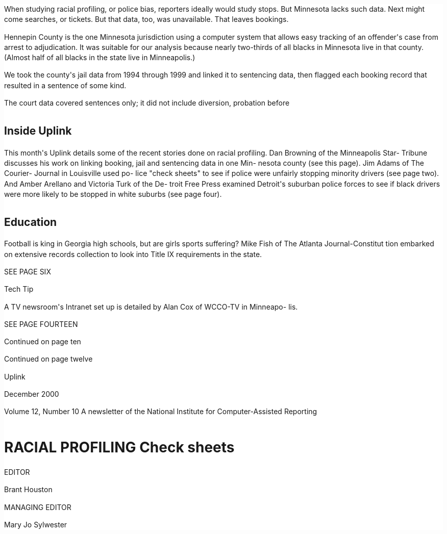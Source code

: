 When studying racial profiling, or police bias, reporters ideally would study stops. But Minnesota lacks such data. Next might come searches, or tickets. But that data, too, was unavailable. That leaves bookings. 

Hennepin County is the one Minnesota jurisdiction using a computer system that allows easy tracking of an offender's case from arrest to adjudication. It was suitable for our analysis because nearly two-thirds of all blacks in Minnesota live in that county. (Almost half of all blacks in the state live in Minneapolis.) 

We took the county's jail data from 1994 through 1999 and linked it to sentencing data, then flagged each booking record that resulted in a sentence of some kind. 

The court data covered sentences only; it did not include diversion, probation before 

## Inside Uplink 

This month's Uplink details some of the recent stories done on racial profiling. Dan Browning of the Minneapolis Star- Tribune discusses his work on linking booking, jail and sentencing data in one Min- nesota county (see this page). Jim Adams of The Courier- Journal in Louisville used po- lice "check sheets" to see if police were unfairly stopping minority drivers (see page two). And Amber Arellano and Victoria Turk of the De- troit Free Press examined Detroit's suburban police forces to see if black drivers were more likely to be stopped in white suburbs (see page four). 

## Education 

Football is king in Georgia high schools, but are girls sports suffering? Mike Fish of The Atlanta Journal-Constitut tion embarked on extensive records collection to look into Title IX requirements in the state. 

SEE PAGE SIX 

Tech Tip 

A TV newsroom's Intranet set up is detailed by Alan Cox of WCCO-TV in Minneapo- lis. 

SEE PAGE FOURTEEN 

Continued on page ten


Continued on page twelve


Uplink 

December 2000 

Volume 12, Number 10 A newsletter of the National Institute for Computer-Assisted Reporting 

# RACIAL PROFILING Check sheets 

EDITOR 

Brant Houston 

MANAGING EDITOR 

Mary Jo Sylwester 
